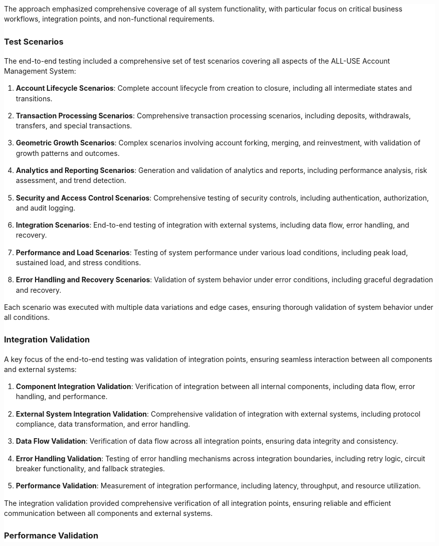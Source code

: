 The approach emphasized comprehensive coverage of all system functionality, with particular focus on critical business workflows, integration points, and non-functional requirements.

### Test Scenarios

The end-to-end testing included a comprehensive set of test scenarios covering all aspects of the ALL-USE Account Management System:

1. **Account Lifecycle Scenarios**: Complete account lifecycle from creation to closure, including all intermediate states and transitions.

2. **Transaction Processing Scenarios**: Comprehensive transaction processing scenarios, including deposits, withdrawals, transfers, and special transactions.

3. **Geometric Growth Scenarios**: Complex scenarios involving account forking, merging, and reinvestment, with validation of growth patterns and outcomes.

4. **Analytics and Reporting Scenarios**: Generation and validation of analytics and reports, including performance analysis, risk assessment, and trend detection.

5. **Security and Access Control Scenarios**: Comprehensive testing of security controls, including authentication, authorization, and audit logging.

6. **Integration Scenarios**: End-to-end testing of integration with external systems, including data flow, error handling, and recovery.

7. **Performance and Load Scenarios**: Testing of system performance under various load conditions, including peak load, sustained load, and stress conditions.

8. **Error Handling and Recovery Scenarios**: Validation of system behavior under error conditions, including graceful degradation and recovery.

Each scenario was executed with multiple data variations and edge cases, ensuring thorough validation of system behavior under all conditions.

### Integration Validation

A key focus of the end-to-end testing was validation of integration points, ensuring seamless interaction between all components and external systems:

1. **Component Integration Validation**: Verification of integration between all internal components, including data flow, error handling, and performance.

2. **External System Integration Validation**: Comprehensive validation of integration with external systems, including protocol compliance, data transformation, and error handling.

3. **Data Flow Validation**: Verification of data flow across all integration points, ensuring data integrity and consistency.

4. **Error Handling Validation**: Testing of error handling mechanisms across integration boundaries, including retry logic, circuit breaker functionality, and fallback strategies.

5. **Performance Validation**: Measurement of integration performance, including latency, throughput, and resource utilization.

The integration validation provided comprehensive verification of all integration points, ensuring reliable and efficient communication between all components and external systems.

### Performance Validation
